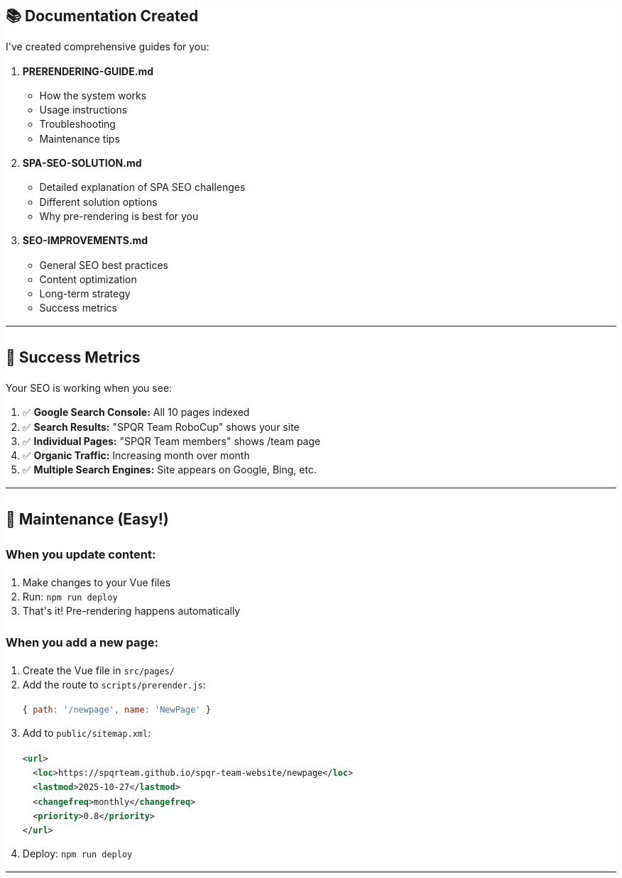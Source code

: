 
## 📚 Documentation Created

I've created comprehensive guides for you:

1. **PRERENDERING-GUIDE.md**
   - How the system works
   - Usage instructions
   - Troubleshooting
   - Maintenance tips

2. **SPA-SEO-SOLUTION.md**
   - Detailed explanation of SPA SEO challenges
   - Different solution options
   - Why pre-rendering is best for you

3. **SEO-IMPROVEMENTS.md**
   - General SEO best practices
   - Content optimization
   - Long-term strategy
   - Success metrics

---

## 🎉 Success Metrics

Your SEO is working when you see:

1. ✅ **Google Search Console:** All 10 pages indexed
2. ✅ **Search Results:** "SPQR Team RoboCup" shows your site
3. ✅ **Individual Pages:** "SPQR Team members" shows /team page
4. ✅ **Organic Traffic:** Increasing month over month
5. ✅ **Multiple Search Engines:** Site appears on Google, Bing, etc.

---

## 🔧 Maintenance (Easy!)

### When you update content:

1. Make changes to your Vue files
2. Run: `npm run deploy`
3. That's it! Pre-rendering happens automatically

### When you add a new page:

1. Create the Vue file in `src/pages/`
2. Add the route to `scripts/prerender.js`:
   ```javascript
   { path: '/newpage', name: 'NewPage' }
   ```
3. Add to `public/sitemap.xml`:
   ```xml
   <url>
     <loc>https://spqrteam.github.io/spqr-team-website/newpage</loc>
     <lastmod>2025-10-27</lastmod>
     <changefreq>monthly</changefreq>
     <priority>0.8</priority>
   </url>
   ```
4. Deploy: `npm run deploy`

---
